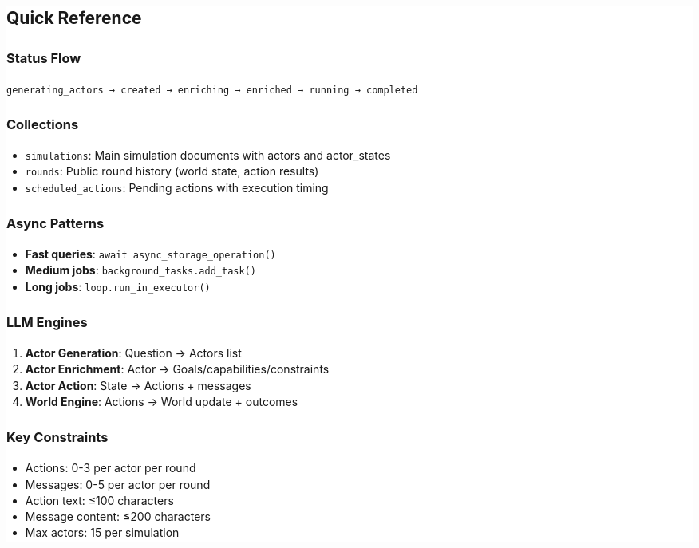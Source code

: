 ## Quick Reference

### Status Flow
```
generating_actors → created → enriching → enriched → running → completed
```

### Collections
- `simulations`: Main simulation documents with actors and actor_states
- `rounds`: Public round history (world state, action results)
- `scheduled_actions`: Pending actions with execution timing

### Async Patterns
- **Fast queries**: `await async_storage_operation()`
- **Medium jobs**: `background_tasks.add_task()`
- **Long jobs**: `loop.run_in_executor()`

### LLM Engines
1. **Actor Generation**: Question → Actors list
2. **Actor Enrichment**: Actor → Goals/capabilities/constraints
3. **Actor Action**: State → Actions + messages
4. **World Engine**: Actions → World update + outcomes

### Key Constraints
- Actions: 0-3 per actor per round
- Messages: 0-5 per actor per round
- Action text: ≤100 characters
- Message content: ≤200 characters
- Max actors: 15 per simulation

